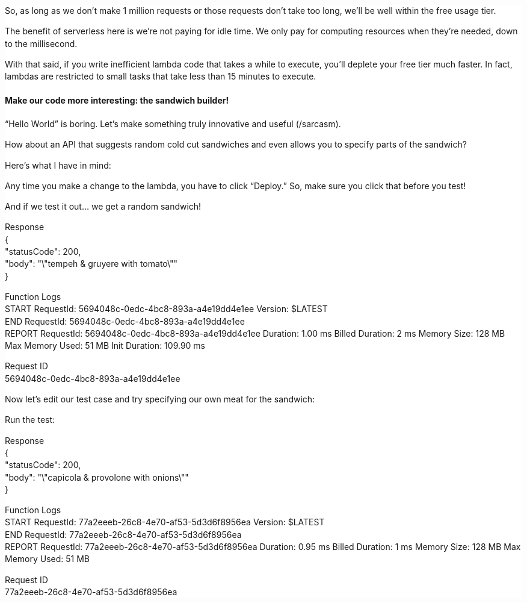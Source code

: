 So, as long as we don’t make 1 million requests or those requests don’t take too long, we’ll be well within the free usage tier.

The benefit of serverless here is we’re not paying for idle time. We only pay for computing resources when they’re needed, down to the millisecond.

With that said, if you write inefficient lambda code that takes a while to execute, you’ll deplete your free tier much faster. In fact, lambdas are restricted to small tasks that take less than 15 minutes to execute.

#### Make our code more interesting: the sandwich builder!

“Hello World” is boring. Let’s make something truly innovative and useful (/sarcasm).

How about an API that suggests random cold cut sandwiches and even allows you to specify parts of the sandwich?

Here’s what I have in mind:

Any time you make a change to the lambda, you have to click “Deploy.” So, make sure you click that before you test!

And if we test it out… we get a random sandwich!

Response  
{  
  "statusCode": 200,  
  "body": "\\"tempeh & gruyere with tomato\\""  
}

Function Logs  
START RequestId: 5694048c-0edc-4bc8-893a-a4e19dd4e1ee Version: $LATEST  
END RequestId: 5694048c-0edc-4bc8-893a-a4e19dd4e1ee  
REPORT RequestId: 5694048c-0edc-4bc8-893a-a4e19dd4e1ee Duration: 1.00 ms Billed Duration: 2 ms Memory Size: 128 MB Max Memory Used: 51 MB Init Duration: 109.90 ms

Request ID  
5694048c-0edc-4bc8-893a-a4e19dd4e1ee

Now let’s edit our test case and try specifying our own meat for the sandwich:

Run the test:

Response  
{  
  "statusCode": 200,  
  "body": "\\"capicola & provolone with onions\\""  
}

Function Logs  
START RequestId: 77a2eeeb-26c8-4e70-af53-5d3d6f8956ea Version: $LATEST  
END RequestId: 77a2eeeb-26c8-4e70-af53-5d3d6f8956ea  
REPORT RequestId: 77a2eeeb-26c8-4e70-af53-5d3d6f8956ea Duration: 0.95 ms Billed Duration: 1 ms Memory Size: 128 MB Max Memory Used: 51 MB

Request ID  
77a2eeeb-26c8-4e70-af53-5d3d6f8956ea
